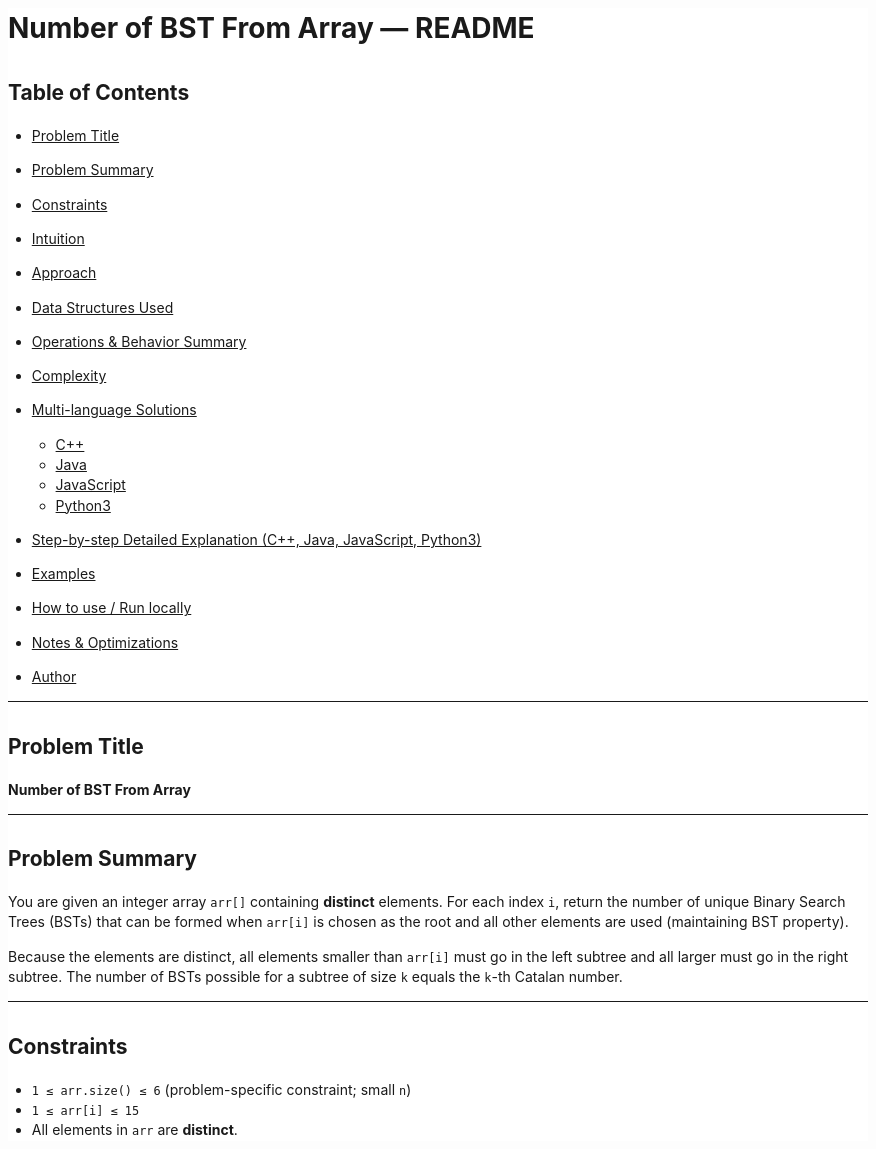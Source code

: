 # Number of BST From Array — README

## Table of Contents

* [Problem Title](#problem-title)
* [Problem Summary](#problem-summary)
* [Constraints](#constraints)
* [Intuition](#intuition)
* [Approach](#approach)
* [Data Structures Used](#data-structures-used)
* [Operations & Behavior Summary](#operations--behavior-summary)
* [Complexity](#complexity)
* [Multi-language Solutions](#multi-language-solutions)

  * [C++](#c)
  * [Java](#java)
  * [JavaScript](#javascript)
  * [Python3](#python3)
* [Step-by-step Detailed Explanation (C++, Java, JavaScript, Python3)](#step-by-step-detailed-explanation-c-java-javascript-python3)
* [Examples](#examples)
* [How to use / Run locally](#how-to-use--run-locally)
* [Notes & Optimizations](#notes--optimizations)
* [Author](#author)

---

## Problem Title

**Number of BST From Array**

---

## Problem Summary

You are given an integer array `arr[]` containing **distinct** elements. For each index `i`, return the number of unique Binary Search Trees (BSTs) that can be formed when `arr[i]` is chosen as the root and all other elements are used (maintaining BST property).

Because the elements are distinct, all elements smaller than `arr[i]` must go in the left subtree and all larger must go in the right subtree. The number of BSTs possible for a subtree of size `k` equals the `k`-th Catalan number.

---

## Constraints

* `1 ≤ arr.size() ≤ 6` (problem-specific constraint; small `n`)
* `1 ≤ arr[i] ≤ 15`
* All elements in `arr` are **distinct**.
